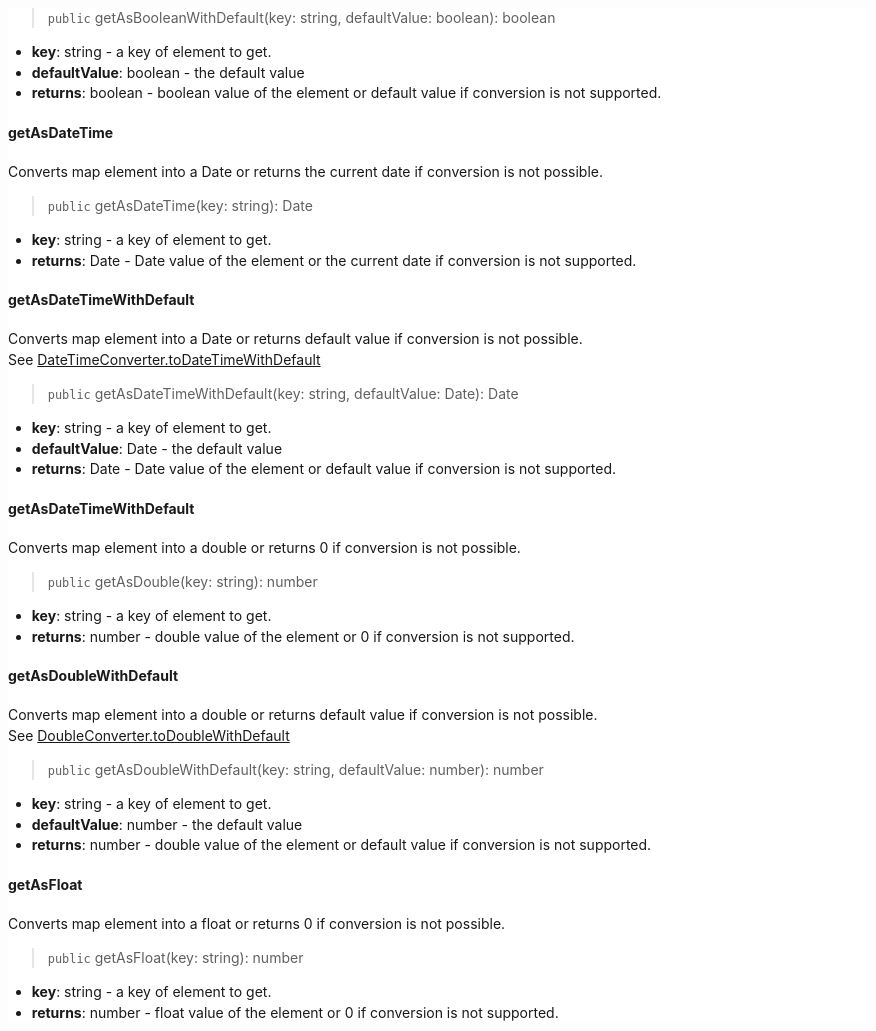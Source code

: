 > `public` getAsBooleanWithDefault(key: string, defaultValue: boolean): boolean

- **key**: string - a key of element to get.
- **defaultValue**: boolean - the default value
- **returns**: boolean - boolean value of the element or default value if conversion is not supported. 


#### getAsDateTime
Converts map element into a Date or returns the current date if conversion is not possible.

> `public` getAsDateTime(key: string): Date

- **key**: string - a key of element to get.
- **returns**: Date - Date value of the element or the current date if conversion is not supported.



#### getAsDateTimeWithDefault
Converts map element into a Date or returns default value if conversion is not possible.  
See [DateTimeConverter.toDateTimeWithDefault](../../convert/date_time_converter/#todatetimewithdefault)

> `public` getAsDateTimeWithDefault(key: string, defaultValue: Date): Date

- **key**: string - a key of element to get.
- **defaultValue**: Date - the default value
- **returns**: Date - Date value of the element or default value if conversion is not supported. 


#### getAsDateTimeWithDefault
Converts map element into a double or returns 0 if conversion is not possible.

> `public` getAsDouble(key: string): number

- **key**: string - a key of element to get.
- **returns**: number - double value of the element or 0 if conversion is not supported. 


#### getAsDoubleWithDefault
Converts map element into a double or returns default value if conversion is not possible.  
See [DoubleConverter.toDoubleWithDefault](../../convert/double_converter/#todoublewithdefault)

> `public` getAsDoubleWithDefault(key: string, defaultValue: number): number

- **key**: string - a key of element to get.
- **defaultValue**: number - the default value
- **returns**: number - double value of the element or default value if conversion is not supported. 


#### getAsFloat
Converts map element into a float or returns 0 if conversion is not possible.   

> `public` getAsFloat(key: string): number

- **key**: string - a key of element to get.
- **returns**: number - float value of the element or 0 if conversion is not supported. 
